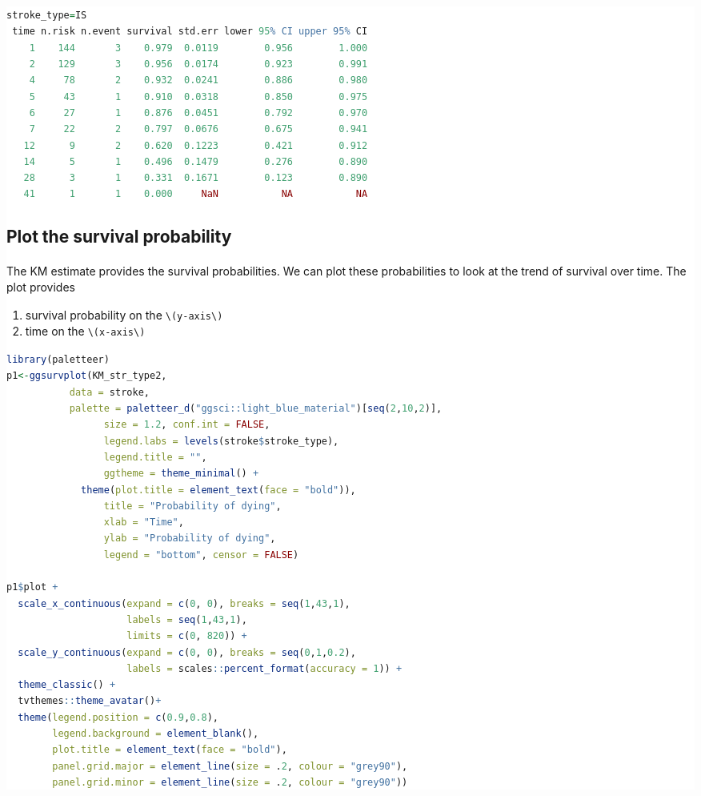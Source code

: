 # 

``` r
stroke_type=IS 
 time n.risk n.event survival std.err lower 95% CI upper 95% CI
    1    144       3    0.979  0.0119        0.956        1.000
    2    129       3    0.956  0.0174        0.923        0.991
    4     78       2    0.932  0.0241        0.886        0.980
    5     43       1    0.910  0.0318        0.850        0.975
    6     27       1    0.876  0.0451        0.792        0.970
    7     22       2    0.797  0.0676        0.675        0.941
   12      9       2    0.620  0.1223        0.421        0.912
   14      5       1    0.496  0.1479        0.276        0.890
   28      3       1    0.331  0.1671        0.123        0.890
   41      1       1    0.000     NaN           NA           NA
```

## Plot the survival probability

The KM estimate provides the survival probabilities. We can plot these probabilities to look at the trend of survival over time. The plot provides

1.  survival probability on the `\(y-axis\)`
2.  time on the `\(x-axis\)`

``` r
library(paletteer)
p1<-ggsurvplot(KM_str_type2, 
           data = stroke,
           palette = paletteer_d("ggsci::light_blue_material")[seq(2,10,2)], 
                 size = 1.2, conf.int = FALSE, 
                 legend.labs = levels(stroke$stroke_type),
                 legend.title = "",
                 ggtheme = theme_minimal() + 
             theme(plot.title = element_text(face = "bold")),
                 title = "Probability of dying",
                 xlab = "Time",
                 ylab = "Probability of dying",
                 legend = "bottom", censor = FALSE)

p1$plot +
  scale_x_continuous(expand = c(0, 0), breaks = seq(1,43,1),
                     labels = seq(1,43,1),
                     limits = c(0, 820)) +
  scale_y_continuous(expand = c(0, 0), breaks = seq(0,1,0.2),
                     labels = scales::percent_format(accuracy = 1)) +
  theme_classic() +
  tvthemes::theme_avatar()+
  theme(legend.position = c(0.9,0.8),
        legend.background = element_blank(),
        plot.title = element_text(face = "bold"),
        panel.grid.major = element_line(size = .2, colour = "grey90"),
        panel.grid.minor = element_line(size = .2, colour = "grey90"))
```


[^1]: In the medical world, we typically think of *survival analysis*
[^2]: Cox regression and the logrank test from `survdiff` are going to give you similar results most of the time. The log-rank test is asking if survival curves differ significantly between two groups. Cox regression is asking which of many categorical or continuous variables significantly affect survival.